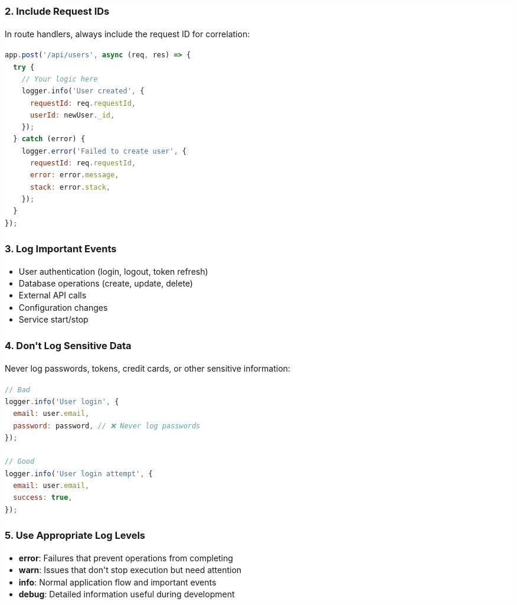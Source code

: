 ### 2. Include Request IDs

In route handlers, always include the request ID for correlation:

```javascript
app.post('/api/users', async (req, res) => {
  try {
    // Your logic here
    logger.info('User created', {
      requestId: req.requestId,
      userId: newUser._id,
    });
  } catch (error) {
    logger.error('Failed to create user', {
      requestId: req.requestId,
      error: error.message,
      stack: error.stack,
    });
  }
});
```

### 3. Log Important Events

- User authentication (login, logout, token refresh)
- Database operations (create, update, delete)
- External API calls
- Configuration changes
- Service start/stop

### 4. Don't Log Sensitive Data

Never log passwords, tokens, credit cards, or other sensitive information:

```javascript
// Bad
logger.info('User login', {
  email: user.email,
  password: password, // ❌ Never log passwords
});

// Good
logger.info('User login attempt', {
  email: user.email,
  success: true,
});
```

### 5. Use Appropriate Log Levels

- **error**: Failures that prevent operations from completing
- **warn**: Issues that don't stop execution but need attention
- **info**: Normal application flow and important events
- **debug**: Detailed information useful during development
